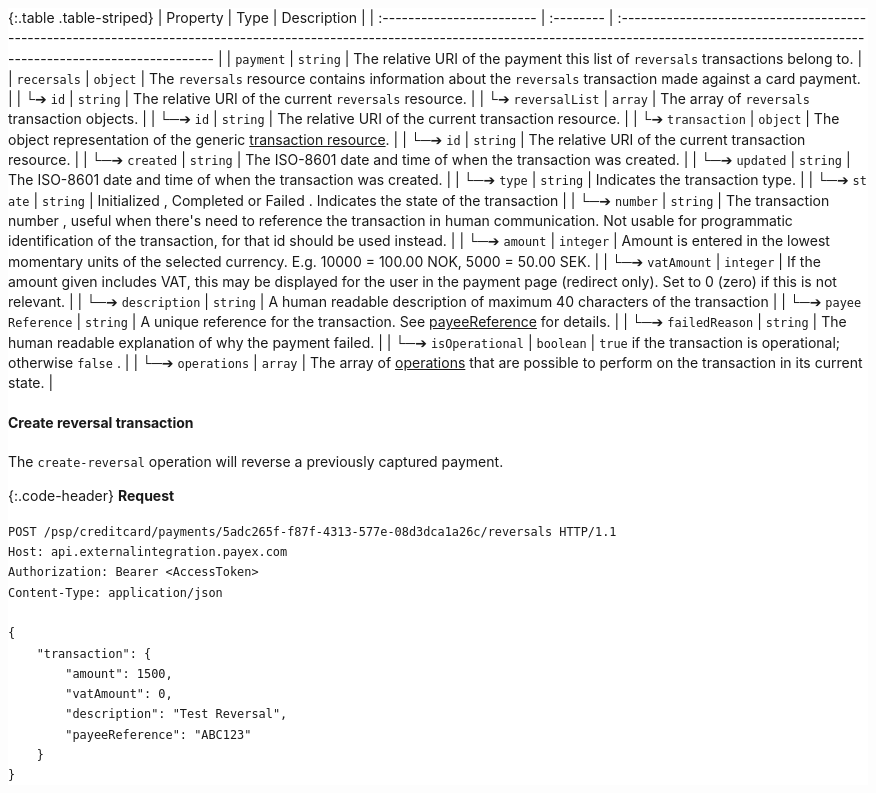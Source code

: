 {:.table .table-striped}
| Property                  | Type      | Description                                                                                                                                                                                                  |
| :------------------------ | :-------- | :----------------------------------------------------------------------------------------------------------------------------------------------------------------------------------------------------------- |
| `payment`                 | `string`  | The relative URI of the payment this list of `reversals` transactions belong to.                                                                                                                            |
| `recersals`               | `object`  | The `reversals` resource contains information about the `reversals` transaction made against a card payment.                                                                                                     |
| └➔&nbsp;`id`              | `string`  | The relative URI of the current `reversals` resource.                                                                                                                                                        |
| └➔&nbsp;`reversalList`    | `array`   | The array of `reversals` transaction objects.                                                                                                                                                                |
| └─➔&nbsp;`id`             | `string`  | The relative URI of the current transaction  resource.                                                                                                                                                       |
| └➔&nbsp;`transaction`     | `object`  | The object representation of the generic [transaction resource][transaction-resource].                                                                                                                       |
| └─➔&nbsp;`id`             | `string`  | The relative URI of the current  transaction  resource.                                                                                                                                                      |
| └─➔&nbsp;`created`        | `string`  | The ISO-8601 date and time of when the transaction was created.                                                                                                                                              |
| └─➔&nbsp;`updated`        | `string`  | The ISO-8601 date and time of when the transaction was created.                                                                                                                                              |
| └─➔&nbsp;`type`           | `string`  | Indicates the transaction type.                                                                                                                                                                              |
| └─➔&nbsp;`state`          | `string`  | Initialized , Completed or Failed . Indicates the state of the transaction                                                                                                                                   |
| └─➔&nbsp;`number`         | `string`  | The transaction  number , useful when there's need to reference the transaction in human communication. Not usable for programmatic identification of the transaction, for that  id  should be used instead. |
| └─➔&nbsp;`amount`         | `integer` | Amount is entered in the lowest momentary units of the selected currency. E.g.  10000  = 100.00 NOK,  5000  = 50.00 SEK.                                                                                     |
| └─➔&nbsp;`vatAmount`      | `integer` | If the amount given includes VAT, this may be displayed for the user in the payment page (redirect only). Set to 0 (zero) if this is not relevant.                                                           |
| └─➔&nbsp;`description`    | `string`  | A human readable description of maximum 40 characters of the transaction                                                                                                                                     |
| └─➔&nbsp;`payeeReference` | `string`  | A unique reference for the transaction. See [payeeReference][payeeReference] for details.                                                                                                                    |
| └─➔&nbsp;`failedReason`   | `string`  | The human readable explanation of why the payment failed.                                                                                                                                                    |
| └─➔&nbsp;`isOperational`  | `boolean` | `true` if the transaction is operational; otherwise `false` .                                                                                                                                                |
| └─➔&nbsp;`operations`     | `array`   | The array of [operations][operations] that are possible to perform on the transaction in its current state.                                                                                                  |

#### Create reversal transaction

The `create-reversal` operation will reverse a previously captured payment.

{:.code-header}
**Request**

```HTTP
POST /psp/creditcard/payments/5adc265f-f87f-4313-577e-08d3dca1a26c/reversals HTTP/1.1
Host: api.externalintegration.payex.com
Authorization: Bearer <AccessToken>
Content-Type: application/json

{
    "transaction": {
        "amount": 1500,
        "vatAmount": 0,
        "description": "Test Reversal",
        "payeeReference": "ABC123"
    }
}
```


[transaction-resource]: /payments/card-payments/other-features/#transactions
[payeeReference]: /payments/card-payments/other-features/#payeereference
[abort]: /payments/card-payments/other-features/#abort
[callback]: /payments/card-payments/other-features/#callback
[cancel]: /payments/card-payments/after-payment/#cancellations
[capture]: /payments/card-payments/after-payment/#Capture
[operations]: /payments/card-payments/other-features/#operations
[reversal]: /payments/card-payments/after-payment/#reversals